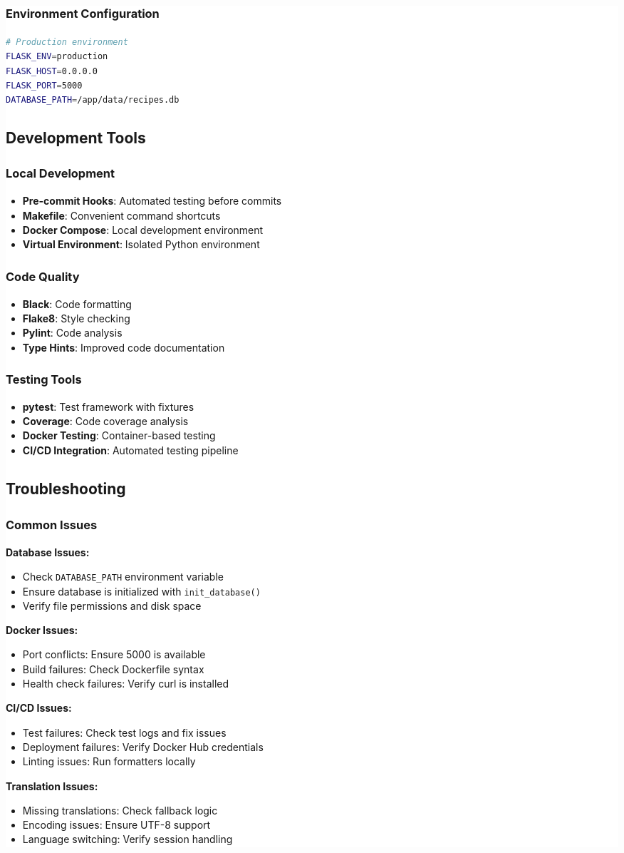 ### Environment Configuration
```bash
# Production environment
FLASK_ENV=production
FLASK_HOST=0.0.0.0
FLASK_PORT=5000
DATABASE_PATH=/app/data/recipes.db
```

## Development Tools

### Local Development
- **Pre-commit Hooks**: Automated testing before commits
- **Makefile**: Convenient command shortcuts
- **Docker Compose**: Local development environment
- **Virtual Environment**: Isolated Python environment

### Code Quality
- **Black**: Code formatting
- **Flake8**: Style checking
- **Pylint**: Code analysis
- **Type Hints**: Improved code documentation

### Testing Tools
- **pytest**: Test framework with fixtures
- **Coverage**: Code coverage analysis
- **Docker Testing**: Container-based testing
- **CI/CD Integration**: Automated testing pipeline

## Troubleshooting

### Common Issues

**Database Issues:**
- Check `DATABASE_PATH` environment variable
- Ensure database is initialized with `init_database()`
- Verify file permissions and disk space

**Docker Issues:**
- Port conflicts: Ensure 5000 is available
- Build failures: Check Dockerfile syntax
- Health check failures: Verify curl is installed

**CI/CD Issues:**
- Test failures: Check test logs and fix issues
- Deployment failures: Verify Docker Hub credentials
- Linting issues: Run formatters locally

**Translation Issues:**
- Missing translations: Check fallback logic
- Encoding issues: Ensure UTF-8 support
- Language switching: Verify session handling
